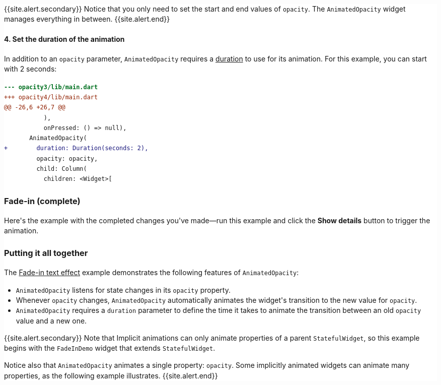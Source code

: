 {{site.alert.secondary}}
  Notice that you only need to set the start and end values of `opacity`.
  The `AnimatedOpacity` widget manages everything in between.
{{site.alert.end}}

#### 4. Set the duration of the animation

In addition to an `opacity` parameter, `AnimatedOpacity` requires a
[duration] to use for its animation. For this example, you can start with 2 seconds:

<?code-excerpt "opacity{3,4}/lib/main.dart"?>
```diff
--- opacity3/lib/main.dart
+++ opacity4/lib/main.dart
@@ -26,6 +26,7 @@
           ),
           onPressed: () => null),
       AnimatedOpacity(
+        duration: Duration(seconds: 2),
         opacity: opacity,
         child: Column(
           children: <Widget>[
```

### Fade-in (complete)

Here's the example with the completed changes you've made&mdash;run this
example and click the **Show details** button to trigger the animation.


<iframe
  src="{{site.custom.dartpad.embed-flutter-prefix}}?id=36bb91f24db7122ec3def0153683edb7"
  style="border: 1px solid lightgrey; margin-top: 10px; margin-bottom: 25px"
  frameborder="no" height="500" width="100%"
></iframe>

### Putting it all together

The [Fade-in text effect] example demonstrates the following features of `AnimatedOpacity`:
- `AnimatedOpacity` listens for state changes in its `opacity` property.
- Whenever `opacity` changes, `AnimatedOpacity` automatically animates the
widget's transition to the new value for `opacity`.
- `AnimatedOpacity` requires a `duration` parameter to define the time it takes
to animate the transition between an old `opacity` value and a new one.

{{site.alert.secondary}}
  Note that Implicit animations can only animate properties of a parent
  `StatefulWidget`, so this example begins with the `FadeInDemo` widget that
  extends `StatefulWidget`.

  Notice also that `AnimatedOpacity` animates a single property: `opacity`.
  Some implicitly animated widgets can animate many properties, as the following
  example illustrates.
{{site.alert.end}}


[AnimatedContainer]: {{site.api}}/flutter/widgets/AnimatedContainer-class.html
[AnimatedOpacity]: {{site.api}}/flutter/widgets/AnimatedOpacity-class.html
[animation library]: {{site.api}}/flutter/animation/animation-library.html
[animations tutorial]: /docs/development/ui/animations/tutorial
[codelab]: /docs/codelabs
[curve]: {{site.api}}/flutter/animation/Curve-class.html
[DartPad troubleshooting page]: {{site.dart-site}}/tools/dartpad/troubleshoot
[DartPad]: {{site.dartpad}}
[duration]: {{site.api}}/flutter/widgets/ImplicitlyAnimatedWidget/duration.html
[easeInOutBack]: {{site.api}}/flutter/animation/Curves/easeInOutBack-constant.html
[fade-in complete]: /docs/codelabs/implicit-animations#fade-in-finished-code
[fade-in starter code]: /docs/codelabs/implicit-animations#fade-in-starter-code
[Fade-in text effect]: /docs/codelabs/implicit-animations#example-fade-in-text-effect
[hero animations]: /docs/development/ui/animations/hero-animations
[ImplicitlyAnimatedWidget]: {{site.api}}/flutter/widgets/ImplicitlyAnimatedWidget-class.html
[linear animation curve]: {{site.api}}/flutter/animation/Curves/linear-constant.html
[linear curve]: {{site.api}}/flutter/animation/Curves/linear-constant.html
[list of common implicitly animated widgets]: {{site.api}}/flutter/widgets/ImplicitlyAnimatedWidget-class.html
[list of curve constants]: {{site.api}}/flutter/animation/Curves-class.html
[make a Flutter app]: {{site.codelabs}}/codelabs/first-flutter-app-pt1/
[Material App]: {{site.api}}/flutter/material/MaterialApp-class.html
[shape-shifting complete]: /docs/codelabs/implicit-animations#shape-shifting-finished-code
[Shape-shifting effect]: /docs/codelabs/implicit-animations#example-shape-shifting-effect
[shape-shifting starter code]: /docs/codelabs/implicit-animations#shape-shifting-starter-code
[staggered animations]: /docs/development/ui/animations/staggered-animations
[stateful widgets]: /docs/development/ui/interactive#stateful-and-stateless-widgets